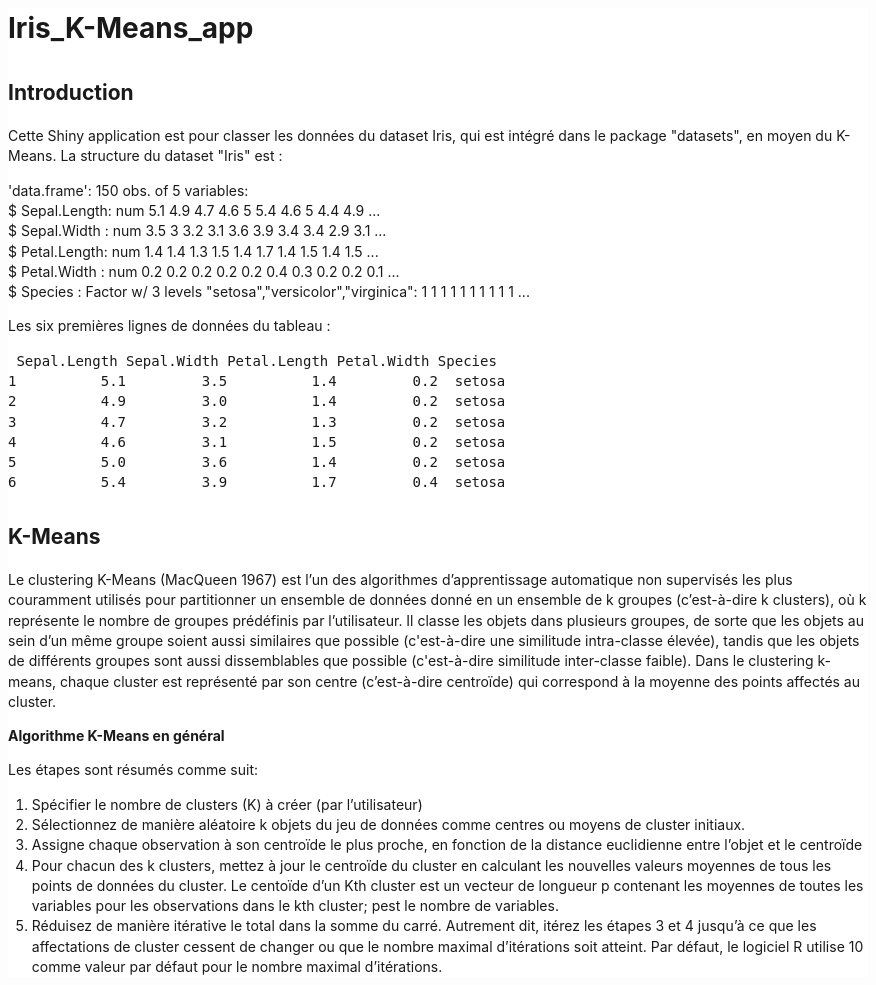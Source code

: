 # Iris_K-Means_app



## Introduction

Cette Shiny application est pour classer les données du dataset Iris, qui est intégré dans le package "datasets", en moyen du K-Means. 
La structure du dataset "Iris" est :

'data.frame':	150 obs. of  5 variables: <br>
 $ Sepal.Length: num  5.1 4.9 4.7 4.6 5 5.4 4.6 5 4.4 4.9 ...<br>
 $ Sepal.Width : num  3.5 3 3.2 3.1 3.6 3.9 3.4 3.4 2.9 3.1 ...<br>
 $ Petal.Length: num  1.4 1.4 1.3 1.5 1.4 1.7 1.4 1.5 1.4 1.5 ...<br>
 $ Petal.Width : num  0.2 0.2 0.2 0.2 0.2 0.4 0.3 0.2 0.2 0.1 ...<br>
 $ Species     : Factor w/ 3 levels "setosa","versicolor","virginica": 1 1 1 1 1 1 1 1 1 1 ...<br>

Les six premières lignes de données du tableau :<br>
<pre>
 Sepal.Length Sepal.Width Petal.Length Petal.Width Species 
1          5.1         3.5          1.4         0.2  setosa 
2          4.9         3.0          1.4         0.2  setosa 
3          4.7         3.2          1.3         0.2  setosa 
4          4.6         3.1          1.5         0.2  setosa 
5          5.0         3.6          1.4         0.2  setosa 
6          5.4         3.9          1.7         0.4  setosa 
</pre>

## K-Means
Le clustering K-Means (MacQueen 1967) est l’un des algorithmes d’apprentissage automatique non supervisés les plus couramment utilisés pour partitionner un ensemble de données donné en un ensemble de k groupes (c’est-à-dire k clusters), où k représente le nombre de groupes prédéfinis par l’utilisateur.
Il classe les objets dans plusieurs groupes, de sorte que les objets au sein d’un même groupe soient aussi similaires que possible (c'est-à-dire une similitude intra-classe élevée), tandis que les objets de différents groupes sont aussi dissemblables que possible (c'est-à-dire similitude inter-classe faible). 
Dans le clustering k-means, chaque cluster est représenté par son centre (c’est-à-dire centroïde) qui correspond à la moyenne des points affectés au cluster.

<strong>Algorithme K-Means en général</strong>

   Les étapes sont résumés comme suit:
1. Spécifier le nombre de clusters (K) à créer (par l’utilisateur)
2. Sélectionnez de manière aléatoire k objets du jeu de données comme centres ou moyens de cluster initiaux.
3. Assigne chaque observation à son centroïde le plus proche, en fonction de la distance euclidienne entre l’objet et le centroïde
4. Pour chacun des k clusters, mettez à jour le centroïde du cluster en calculant les nouvelles valeurs moyennes de tous les points de données du cluster. Le centoïde d’un Kth cluster est un vecteur de longueur p contenant les moyennes de toutes les variables pour les observations dans le kth cluster; pest le nombre de variables.
5. Réduisez de manière itérative le total dans la somme du carré. Autrement dit, itérez les étapes 3 et 4 jusqu’à ce que les affectations de cluster cessent de changer ou que le nombre maximal d’itérations soit atteint. Par défaut, le logiciel R utilise 10 comme valeur par défaut pour le nombre maximal d’itérations.

